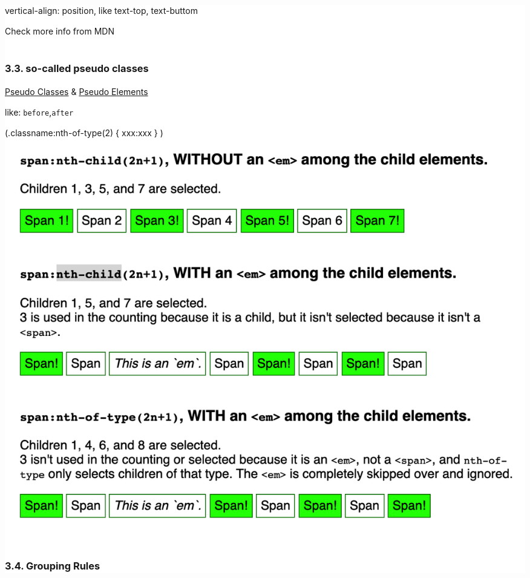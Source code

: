 vertical-align: position, like text-top, text-buttom

Check more info from MDN

#

### 3.3. so-called pseudo classes

[Pseudo Classes](https://developer.mozilla.org/en-US/docs/Web/CSS/Pseudo-classes) & [Pseudo Elements](https://developer.mozilla.org/en-US/docs/Web/CSS/Pseudo-elements)

like: `before`,`after`

(.classname:nth-of-type(2) {
xxx:xxx
} )
![find](/css-images/section3a.png)

#

### 3.4. Grouping Rules
